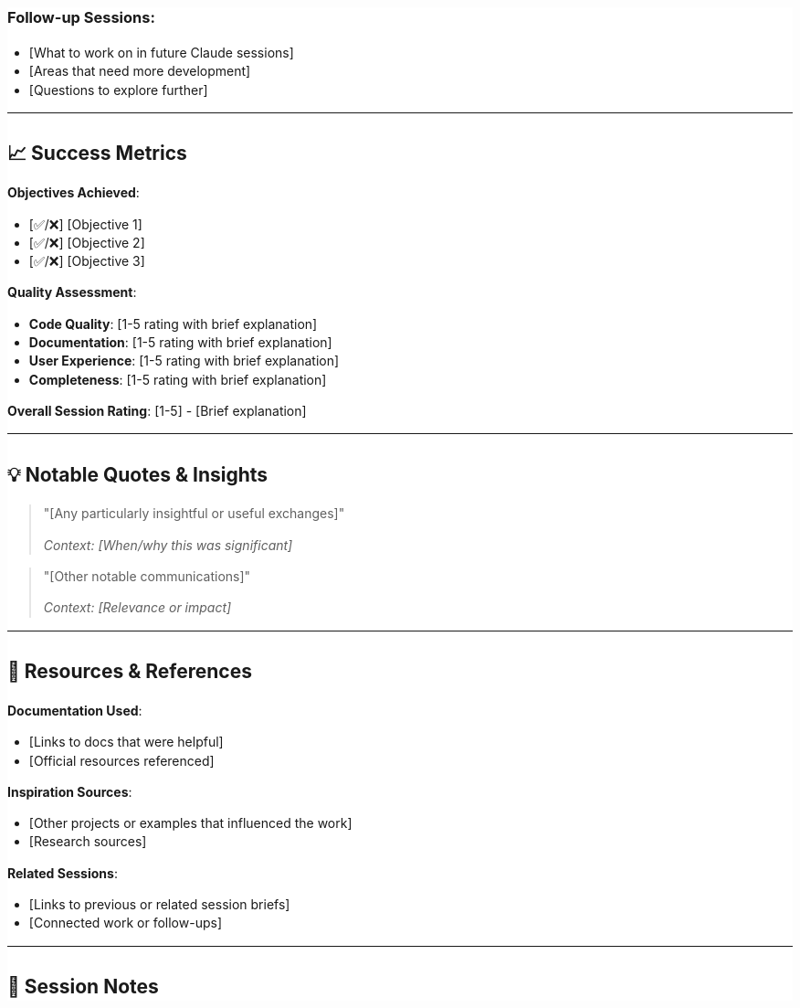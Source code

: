 ### **Follow-up Sessions**:
- [What to work on in future Claude sessions]
- [Areas that need more development]
- [Questions to explore further]

---

## 📈 Success Metrics

**Objectives Achieved**:
- [✅/❌] [Objective 1]
- [✅/❌] [Objective 2]
- [✅/❌] [Objective 3]

**Quality Assessment**:
- **Code Quality**: [1-5 rating with brief explanation]
- **Documentation**: [1-5 rating with brief explanation]
- **User Experience**: [1-5 rating with brief explanation]
- **Completeness**: [1-5 rating with brief explanation]

**Overall Session Rating**: [1-5] - [Brief explanation]

---

## 💡 Notable Quotes & Insights

> "[Any particularly insightful or useful exchanges]"
> 
> *Context: [When/why this was significant]*

> "[Other notable communications]"
> 
> *Context: [Relevance or impact]*

---

## 🔗 Resources & References

**Documentation Used**:
- [Links to docs that were helpful]
- [Official resources referenced]

**Inspiration Sources**:
- [Other projects or examples that influenced the work]
- [Research sources]

**Related Sessions**:
- [Links to previous or related session briefs]
- [Connected work or follow-ups]

---

## 📝 Session Notes

